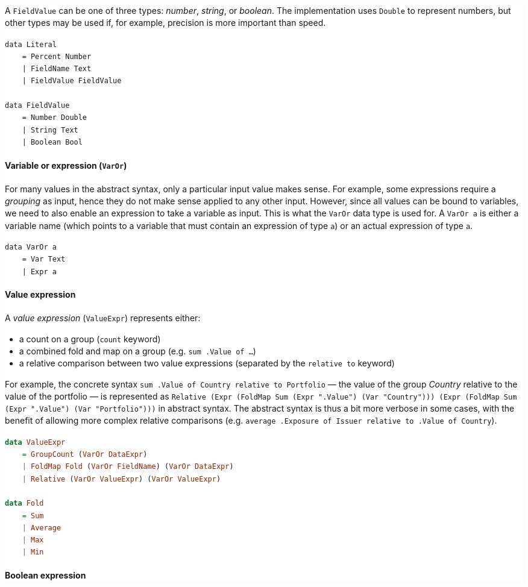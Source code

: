 A `FieldValue` can be one of three types: *number*, *string*, or *boolean*. The implementation uses `Double` to represent numbers, but other types may be used if, for example, precision is more important than speed.

```
data Literal
    = Percent Number
    | FieldName Text
    | FieldValue FieldValue

data FieldValue
    = Number Double
    | String Text
    | Boolean Bool
```
#### Variable or expression (`VarOr`)

For many values in the abstract syntax, only a particular input value makes sense. For example, some expressions require a *grouping* as input, hence they do not make sense applied to any other input. However, since all values can be bound to variables, we need to also enable an expression to take a variable as input. This is what the `VarOr` data type is used for. A `VarOr a` is either a variable name (which points to a variable that must contain an expression of type `a`) or an actual expression of type `a`.

```
data VarOr a
    = Var Text
    | Expr a
```

#### Value expression

A *value expression* (`ValueExpr`) represents either:

* a count on a group (`count` keyword)
* a combined fold and map on a group (e.g. `sum .Value of …`)
* a relative comparison between two value expressions (separated by the `relative to` keyword)

For example, the concrete syntax `sum .Value of Country relative to Portfolio` —  the value of the group *Country* relative to the value of the portfolio — is represented as `Relative (Expr (FoldMap Sum (Expr ".Value") (Var "Country"))) (Expr (FoldMap Sum (Expr ".Value") (Var "Portfolio")))` in abstract syntax. The abstract syntax is thus a bit more verbose in some cases, with the benefit of allowing more complex relative comparisons (e.g. `average .Exposure of Issuer relative to .Value of Country`).

```haskell
data ValueExpr
    = GroupCount (VarOr DataExpr)
    | FoldMap Fold (VarOr FieldName) (VarOr DataExpr)
    | Relative (VarOr ValueExpr) (VarOr ValueExpr)

data Fold
    = Sum
    | Average
    | Max
    | Min
```
#### Boolean expression
